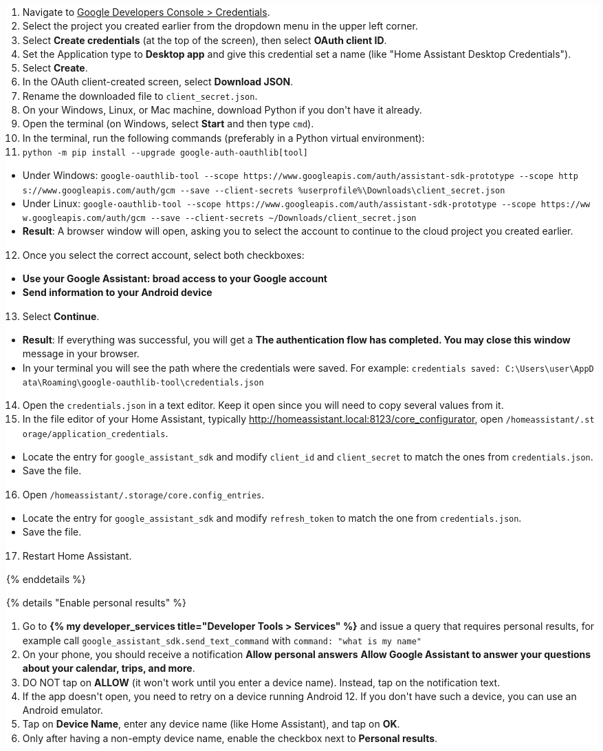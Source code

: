 1. Navigate to [Google Developers Console > Credentials](https://console.cloud.google.com/apis/credentials).
2. Select the project you created earlier from the dropdown menu in the upper left corner.
3. Select **Create credentials** (at the top of the screen), then select **OAuth client ID**.
4. Set the Application type to **Desktop app** and give this credential set a name (like "Home Assistant Desktop Credentials").
5. Select **Create**.
6. In the OAuth client-created screen, select **Download JSON**.
7. Rename the downloaded file to `client_secret.json`.
8. On your Windows, Linux, or Mac machine, download Python if you don't have it already.
9. Open the terminal (on Windows, select **Start** and then type `cmd`).
10. In the terminal, run the following commands (preferably in a Python virtual environment):
11. `python -m pip install --upgrade google-auth-oauthlib[tool]`
  - Under Windows: `google-oauthlib-tool --scope https://www.googleapis.com/auth/assistant-sdk-prototype --scope https://www.googleapis.com/auth/gcm --save --client-secrets %userprofile%\Downloads\client_secret.json`
  - Under Linux: `google-oauthlib-tool --scope https://www.googleapis.com/auth/assistant-sdk-prototype --scope https://www.googleapis.com/auth/gcm --save --client-secrets ~/Downloads/client_secret.json`
  - **Result**: A browser window will open, asking you to select the account to continue to the cloud project you created earlier.
12. Once you select the correct account, select both checkboxes:
  - **Use your Google Assistant: broad access to your Google account**
  - **Send information to your Android device**
13. Select **Continue**.
  - **Result**: If everything was successful, you will get a **The authentication flow has completed. You may close this window** message in your browser.
  - In your terminal you will see the path where the credentials were saved. For example: `credentials saved: C:\Users\user\AppData\Roaming\google-oauthlib-tool\credentials.json`
14. Open the `credentials.json` in a text editor. Keep it open since you will need to copy several values from it.
15. In the file editor of your Home Assistant, typically http://homeassistant.local:8123/core_configurator, open `/homeassistant/.storage/application_credentials`.
  - Locate the entry for `google_assistant_sdk` and modify `client_id` and `client_secret` to match the ones from `credentials.json`.
  - Save the file.
16. Open `/homeassistant/.storage/core.config_entries`.
  - Locate the entry for `google_assistant_sdk` and modify `refresh_token` to match the one from `credentials.json`.
  - Save the file.
17. Restart Home Assistant.

{% enddetails %}

{% details "Enable personal results" %}

1. Go to  **{% my developer_services title="Developer Tools > Services" %}** and issue a query that requires personal results, for example call `google_assistant_sdk.send_text_command` with `command: "what is my name"`
2. On your phone, you should receive a notification **Allow personal answers** **Allow Google Assistant to answer your questions about your calendar, trips, and more**.
3. DO NOT tap on **ALLOW** (it won't work until you enter a device name). Instead, tap on the notification text.
4. If the app doesn't open, you need to retry on a device running Android 12. If you don't have such a device, you can use an Android emulator.
5. Tap on **Device Name**, enter any device name (like Home Assistant), and tap on **OK**.
6. Only after having a non-empty device name, enable the checkbox next to **Personal results**.
